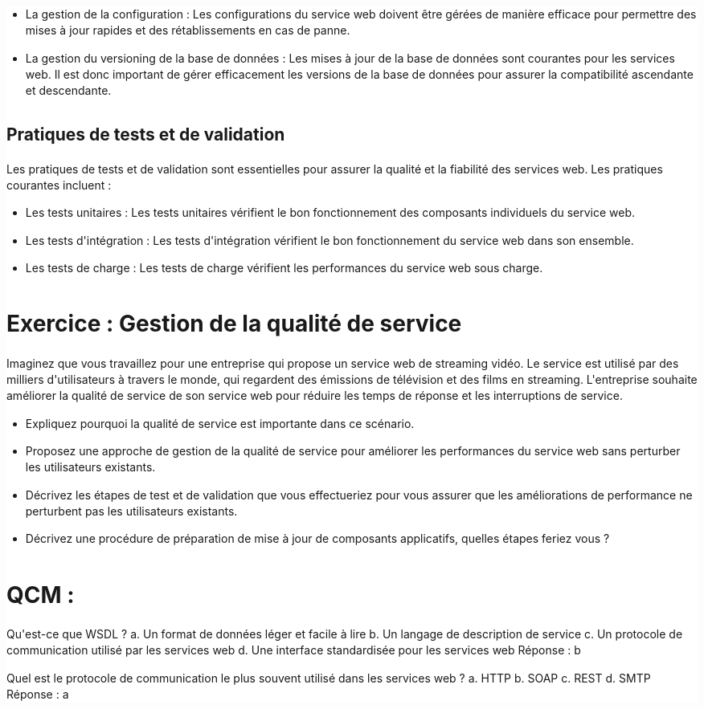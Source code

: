 - La gestion de la configuration : Les configurations du service web doivent être gérées de manière efficace pour permettre des mises à jour rapides et des rétablissements en cas de panne.

- La gestion du versioning de la base de données : Les mises à jour de la base de données sont courantes pour les services web. Il est donc important de gérer efficacement les versions de la base de données pour assurer la compatibilité ascendante et descendante.

## Pratiques de tests et de validation
Les pratiques de tests et de validation sont essentielles pour assurer la qualité et la fiabilité des services web. Les pratiques courantes incluent :

- Les tests unitaires : Les tests unitaires vérifient le bon fonctionnement des composants individuels du service web.

- Les tests d'intégration : Les tests d'intégration vérifient le bon fonctionnement du service web dans son ensemble.

- Les tests de charge : Les tests de charge vérifient les performances du service web sous charge.


# Exercice : Gestion de la qualité de service


Imaginez que vous travaillez pour une entreprise qui propose un service web de streaming vidéo. Le service est utilisé par des milliers d'utilisateurs à travers le monde, qui regardent des émissions de télévision et des films en streaming. L'entreprise souhaite améliorer la qualité de service de son service web pour réduire les temps de réponse et les interruptions de service.

- Expliquez pourquoi la qualité de service est importante dans ce scénario.

- Proposez une approche de gestion de la qualité de service pour améliorer les performances du service web sans perturber les utilisateurs existants.

- Décrivez les étapes de test et de validation que vous effectueriez pour vous assurer que les améliorations de performance ne perturbent pas les utilisateurs existants.

- Décrivez une procédure de préparation de mise à jour de composants applicatifs, quelles étapes feriez vous ?

# QCM :

Qu'est-ce que WSDL ?
a. Un format de données léger et facile à lire
b. Un langage de description de service
c. Un protocole de communication utilisé par les services web
d. Une interface standardisée pour les services web
Réponse : b

Quel est le protocole de communication le plus souvent utilisé dans les services web ?
a. HTTP
b. SOAP
c. REST
d. SMTP
Réponse : a
